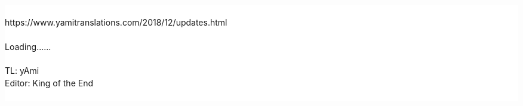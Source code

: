 <br/>
https://www.yamitranslations.com/2018/12/updates.html<br/>
<br/>
Loading......<br/>
<br/>
TL: yAmi<br/>
Editor: King of the End<br/>
<br/>